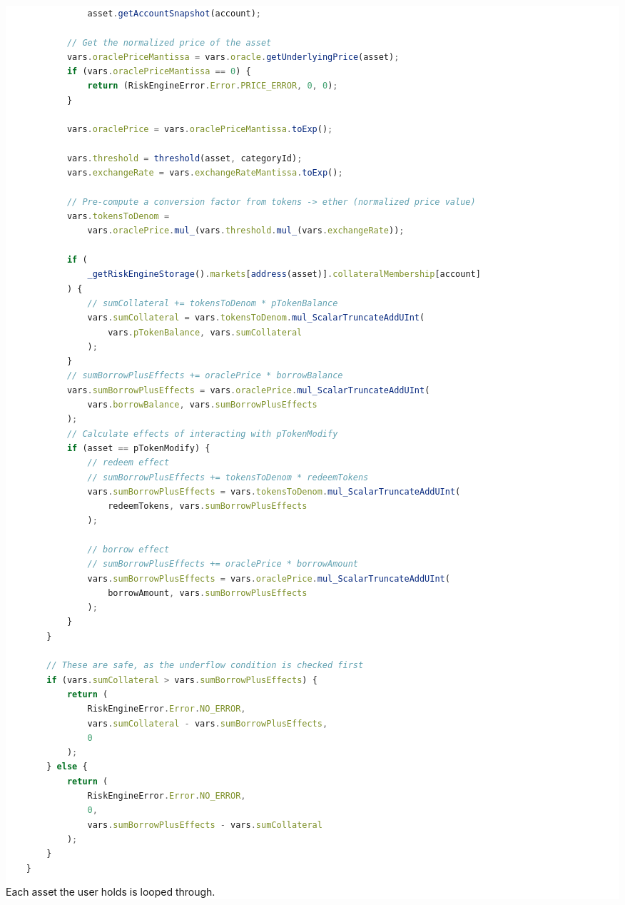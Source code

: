 ```javascript
                asset.getAccountSnapshot(account);

            // Get the normalized price of the asset
            vars.oraclePriceMantissa = vars.oracle.getUnderlyingPrice(asset);
            if (vars.oraclePriceMantissa == 0) {
                return (RiskEngineError.Error.PRICE_ERROR, 0, 0);
            }

            vars.oraclePrice = vars.oraclePriceMantissa.toExp();

            vars.threshold = threshold(asset, categoryId);
            vars.exchangeRate = vars.exchangeRateMantissa.toExp();

            // Pre-compute a conversion factor from tokens -> ether (normalized price value)
            vars.tokensToDenom =
                vars.oraclePrice.mul_(vars.threshold.mul_(vars.exchangeRate));

            if (
                _getRiskEngineStorage().markets[address(asset)].collateralMembership[account]
            ) {
                // sumCollateral += tokensToDenom * pTokenBalance
                vars.sumCollateral = vars.tokensToDenom.mul_ScalarTruncateAddUInt(
                    vars.pTokenBalance, vars.sumCollateral
                );
            }
            // sumBorrowPlusEffects += oraclePrice * borrowBalance
            vars.sumBorrowPlusEffects = vars.oraclePrice.mul_ScalarTruncateAddUInt(
                vars.borrowBalance, vars.sumBorrowPlusEffects
            );
            // Calculate effects of interacting with pTokenModify
            if (asset == pTokenModify) {
                // redeem effect
                // sumBorrowPlusEffects += tokensToDenom * redeemTokens
                vars.sumBorrowPlusEffects = vars.tokensToDenom.mul_ScalarTruncateAddUInt(
                    redeemTokens, vars.sumBorrowPlusEffects
                );

                // borrow effect
                // sumBorrowPlusEffects += oraclePrice * borrowAmount
                vars.sumBorrowPlusEffects = vars.oraclePrice.mul_ScalarTruncateAddUInt(
                    borrowAmount, vars.sumBorrowPlusEffects
                );
            }
        }

        // These are safe, as the underflow condition is checked first
        if (vars.sumCollateral > vars.sumBorrowPlusEffects) {
            return (
                RiskEngineError.Error.NO_ERROR,
                vars.sumCollateral - vars.sumBorrowPlusEffects,
                0
            );
        } else {
            return (
                RiskEngineError.Error.NO_ERROR,
                0,
                vars.sumBorrowPlusEffects - vars.sumCollateral
            );
        }
    }
```
Each asset the user holds is looped through.
